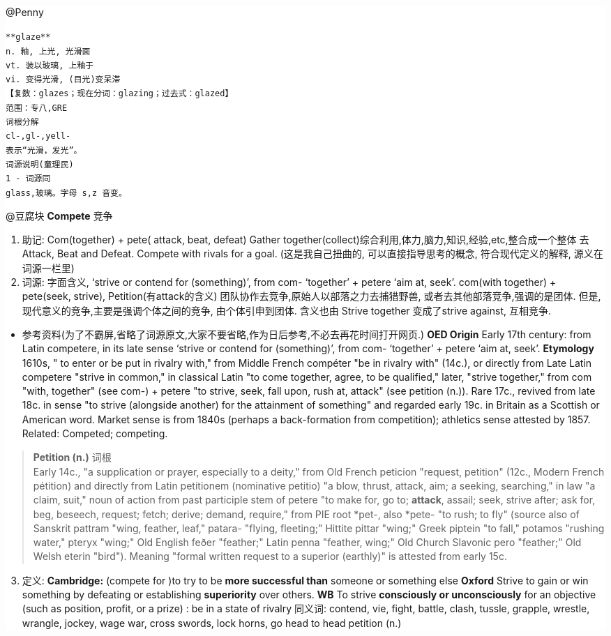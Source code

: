 
@Penny
```
**glaze**
n. 釉, 上光, 光滑面
vt. 装以玻璃, 上釉于
vi. 变得光滑, (目光)变呆滞
【复数：glazes；现在分词：glazing；过去式：glazed】
范围：专八,GRE
词根分解 
cl-,gl-,yell- 
表示“光滑，发光”。
词源说明(童理民)  
1 - 词源同 
glass,玻璃。字母 s,z 音变。
```


@豆腐块
**Compete** 竞争
1. 助记: 
Com(together) + pete( attack, beat, defeat)
Gather together(collect)综合利用,体力,脑力,知识,经验,etc,整合成一个整体
去Attack, Beat and Defeat.
Compete with rivals for  a goal.
(这是我自己扭曲的, 可以直接指导思考的概念, 符合现代定义的解释, 源义在词源一栏里)
2. 词源: 
字面含义, ‘strive or contend for (something)’, from com- ‘together’ + petere ‘aim at, seek’.
com(with together) + pete(seek, strive),  Petition(有attack的含义)
团队协作去竞争,原始人以部落之力去捕猎野兽, 或者去其他部落竞争,强调的是团体.
但是,现代意义的竞争,主要是强调个体之间的竞争, 由个体引申到团体.
含义也由  Strive together 变成了strive against, 互相竞争. 
- 参考资料(为了不霸屏,省略了词源原文,大家不要省略,作为日后参考,不必去再花时间打开网页.)
**OED Origin**
Early 17th century: from Latin competere, in its late sense ‘strive or contend for (something)’, from com- ‘together’ + petere ‘aim at, seek’.
**Etymology**
1610s, " to enter or be put in rivalry with," from Middle French compéter "be in rivalry with" (14c.), or directly from Late Latin competere "strive in common," in classical Latin "to come together, agree, to be qualified," later, "strive together," from com "with, together" (see com-) + petere "to strive, seek, fall upon, rush at, attack" (see petition (n.)).
Rare 17c., revived from late 18c. in sense "to strive (alongside another) for the attainment of something" and regarded early 19c. in Britain as a Scottish or American word. Market sense is from 1840s (perhaps a back-formation from competition); athletics sense attested by 1857. Related: Competed; competing.
> **Petition (n.)** 词根  
> Early 14c., "a supplication or prayer, especially to a deity," from Old French peticion "request, petition" (12c., Modern French pétition) and directly from Latin petitionem (nominative petitio) "a blow, thrust, attack, aim; a seeking, searching," in law "a claim, suit," noun of action from past participle stem of petere "to make for, go to; **attack**, assail; seek, strive after; ask for, beg, beseech, request; fetch; derive; demand, require," from PIE root *pet-, also *pete- "to rush; to fly" (source also of Sanskrit pattram "wing, feather, leaf," patara- "flying, fleeting;" Hittite pittar "wing;" Greek piptein "to fall," potamos "rushing water," pteryx "wing;" Old English feðer "feather;" Latin penna "feather, wing;" Old Church Slavonic pero "feather;" Old Welsh eterin "bird"). Meaning "formal written request to a superior (earthly)" is attested from early 15c.      
3. 定义: 
**Cambridge:** (compete for )to try to be **more successful than** someone or something else
**Oxford** Strive to gain or win something by defeating or establishing **superiority** over others.
**WB** To strive **consciously or unconsciously** for an objective (such as position, profit, or a prize) : be in a state of rivalry
同义词: contend, vie, fight, battle, clash, tussle, grapple, wrestle, wrangle, jockey, wage war, cross swords, lock horns, go head to head
petition (n.)
